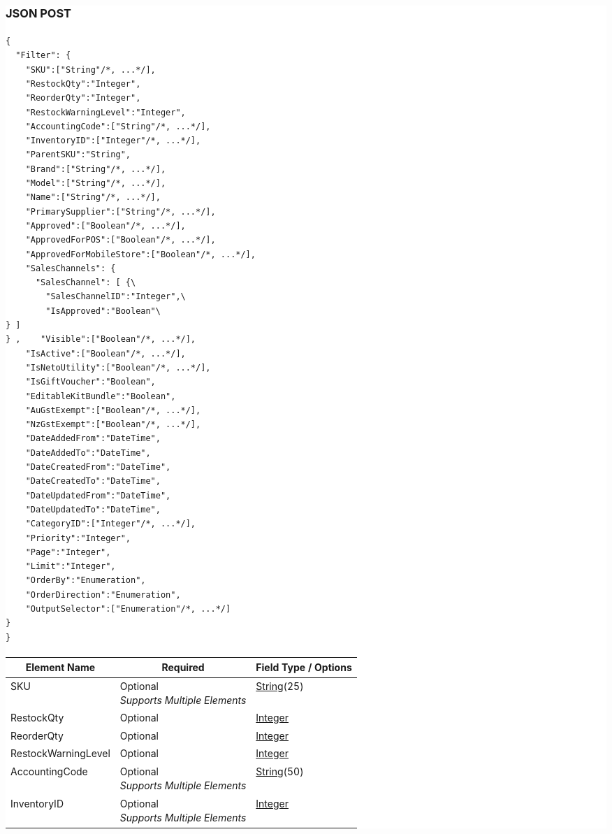 ### JSON POST

```rainbow rainbow-show
{
  "Filter": {
﻿    "SKU":["String"﻿/*, ...*/],
    "RestockQty":"Integer",
    "ReorderQty":"Integer",
    "RestockWarningLevel":"Integer",
    "AccountingCode":["String"﻿/*, ...*/],
    "InventoryID":["Integer"﻿/*, ...*/],
    "ParentSKU":"String",
    "Brand":["String"﻿/*, ...*/],
    "Model":["String"﻿/*, ...*/],
    "Name":["String"﻿/*, ...*/],
    "PrimarySupplier":["String"﻿/*, ...*/],
    "Approved":["Boolean"﻿/*, ...*/],
    "ApprovedForPOS":["Boolean"﻿/*, ...*/],
    "ApprovedForMobileStore":["Boolean"﻿/*, ...*/],
    "SalesChannels": {
﻿      "SalesChannel": [ {\
﻿        "SalesChannelID":"Integer",\
        "IsApproved":"Boolean"\
} ] ﻿
} ,﻿    "Visible":["Boolean"﻿/*, ...*/],
    "IsActive":["Boolean"﻿/*, ...*/],
    "IsNetoUtility":["Boolean"﻿/*, ...*/],
    "IsGiftVoucher":"Boolean",
    "EditableKitBundle":"Boolean",
    "AuGstExempt":["Boolean"﻿/*, ...*/],
    "NzGstExempt":["Boolean"﻿/*, ...*/],
    "DateAddedFrom":"DateTime",
    "DateAddedTo":"DateTime",
    "DateCreatedFrom":"DateTime",
    "DateCreatedTo":"DateTime",
    "DateUpdatedFrom":"DateTime",
    "DateUpdatedTo":"DateTime",
    "CategoryID":["Integer"﻿/*, ...*/],
    "Priority":"Integer",
    "Page":"Integer",
    "Limit":"Integer",
    "OrderBy":"Enumeration",
    "OrderDirection":"Enumeration",
    "OutputSelector":["Enumeration"﻿/*, ...*/]
} ﻿
}

```

#### <Filter>

| Element Name | Required | Field Type / Options |
| --- | --- | --- |
| SKU | Optional<br>_Supports Multiple Elements_ | [String](https://developers.maropost.com/documentation/engineers/api-documentation/getting-started/api-field-types/)(25) |
| RestockQty | Optional | [Integer](https://developers.maropost.com/documentation/engineers/api-documentation/getting-started/api-field-types/) |
| ReorderQty | Optional | [Integer](https://developers.maropost.com/documentation/engineers/api-documentation/getting-started/api-field-types/) |
| RestockWarningLevel | Optional | [Integer](https://developers.maropost.com/documentation/engineers/api-documentation/getting-started/api-field-types/) |
| AccountingCode | Optional<br>_Supports Multiple Elements_ | [String](https://developers.maropost.com/documentation/engineers/api-documentation/getting-started/api-field-types/)(50) |
| InventoryID | Optional<br>_Supports Multiple Elements_ | [Integer](https://developers.maropost.com/documentation/engineers/api-documentation/getting-started/api-field-types/) |